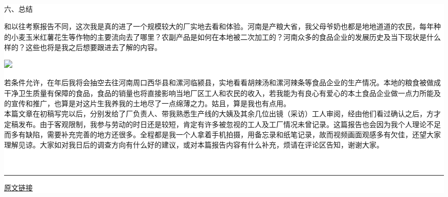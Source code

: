 <span>六、总结</span></strong></span></em></section><section><span>和以往考察报告不同，这次我是真的进了一个规模较大的厂实地去看和体验。河南是产粮大省，我父母爷奶也都是地地道道的农民，每年种的小麦玉米红薯花生等作物的主要流向去了哪里？农副产品是如何在本地被二次加工的？河南众多的食品企业的发展历史及当下现状是什么样的？这些也将是我之后想要跟进去了解的内容。</span></section><p><img data-imgfileid="100002515" data-ratio="0.5388888888888889" data-s="300,640" data-src="https://mmbiz.qpic.cn/mmbiz_jpg/UF0iaTnc0u75MGRI8yOqf50fHvLmgEGFc4V0oqpRGibM4keeXwpoHGUbqLHo4n5Lia7MahbJVUCCicFIQLuzvNtx9A/640?wx_fmt=jpeg&amp;from=appmsg" data-type="jpeg" data-w="1080" src="https://mmbiz.qpic.cn/mmbiz_jpg/UF0iaTnc0u75MGRI8yOqf50fHvLmgEGFc4V0oqpRGibM4keeXwpoHGUbqLHo4n5Lia7MahbJVUCCicFIQLuzvNtx9A/640?wx_fmt=jpeg&amp;from=appmsg"></p><section><span></span></section><section><span>若条件允许，在年后我将会抽空去往河南周口西华县和漯河临颍县，实地看看胡辣汤和漯河辣条等食品企业的生产情况。本地的粮食被做成干净卫生质量有保障的食品，食品的销量也将直接影响当地厂区工人和农民的收入，若我能为有良心有爱心的本土食品企业做一点力所能及的宣传和推广，也算是对这片生我养我的土地尽了一点绵薄之力。姑且，算是我也有点用。</span></section><section><span>本篇文章在初稿写完以后，分别发给了厂负责人、带我熟悉生产线的大姨及其余几位出镜（采访）工人审阅，经由他们看过确认之后，方才定稿发布。由于客观限制，我参与劳动的时日还是较短，肯定有许多被忽视的工人及工厂情况未曾记录。这篇报告也会因为我个人理论不足而多有缺陷，需要补充完善的地方还很多。全程都是我一个人拿着手机拍摄，用备忘录和纸笔记录，故而视频画面观感多有欠佳，还望大家理解见谅。大家如对我日后的调查方向有什么好的建议，或对本篇报告内容有什么补充，烦请在评论区告知，谢谢大家。</span></section><p><br></p><p><mp-style-type data-value="3"></mp-style-type></p></div>  
<hr>
<a href="https://mp.weixin.qq.com/s/3EEFgcZWMPn_iqLYCXY37A",target="_blank" rel="noopener noreferrer">原文链接</a>
